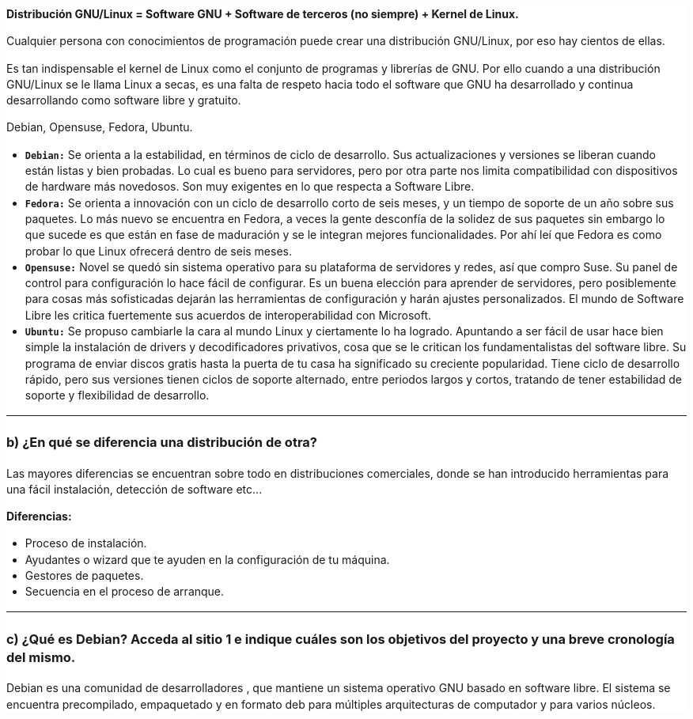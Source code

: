 **Distribución GNU/Linux = Software GNU + Software de terceros (no siempre) + Kernel de Linux.**

Cualquier persona con conocimientos de programación puede crear una distribución
GNU/Linux, por eso hay cientos de ellas.

Es tan indispensable el kernel de Linux como el conjunto de programas y librerías de GNU. Por ello cuando a una distribución GNU/Linux se le llama Linux a secas, es una falta de respeto hacia todo el software que GNU ha desarrollado y continua desarrollando como software libre y gratuito.

Debian, Opensuse, Fedora, Ubuntu.

- **`Debian:`** Se orienta a la estabilidad, en términos de ciclo de desarrollo. Sus actualizaciones y versiones se liberan cuando están listas y bien probadas. Lo cual es bueno para servidores, pero por otra parte nos limita compatibilidad con dispositivos de hardware más novedosos. Son muy exigentes en lo que respecta a Software Libre.
- **`Fedora:`** Se orienta a innovación con un ciclo de desarrollo corto de seis meses, y un tiempo de soporte de un año sobre sus paquetes. Lo más nuevo se encuentra en Fedora, a veces la gente desconfía de la solidez de sus paquetes sin embargo lo que sucede es que están en fase de maduración y se le integran mejores funcionalidades. Por ahí leí que Fedora es como probar lo que Linux ofrecerá dentro de seis meses.
- **`Opensuse:`** Novel se quedó sin sistema operativo para su plataforma de servidores y redes, así que compro Suse. Su panel de control para configuración lo hace fácil de configurar. Es un buena elección para aprender de servidores, pero posiblemente para cosas más sofisticadas dejarán las herramientas de configuración y harán ajustes personalizados. El mundo de Software Libre les critica fuertemente sus acuerdos de interoperabilidad con Microsoft.
- **`Ubuntu:`** Se propuso cambiarle la cara al mundo Linux y ciertamente lo ha logrado. Apuntando a ser fácil de usar hace bien simple la instalación de drivers y decodificadores privativos, cosa que se le critican los fundamentalistas del software libre. Su programa de enviar discos gratis hasta la puerta de tu casa ha significado su creciente popularidad. Tiene ciclo de desarrollo rápido, pero sus versiones tienen ciclos de soporte alternado, entre periodos largos y cortos, tratando de tener estabilidad de soporte y flexibilidad de desarrollo.

---

### b) ¿En qué se diferencia una distribución de otra?

Las mayores diferencias se encuentran sobre todo en distribuciones comerciales, donde se han introducido herramientas para una fácil instalación, detección de software etc... 

**Diferencias:**

- Proceso de instalación.
- Ayudantes o wizard que te ayuden en la configuración de tu máquina.
- Gestores de paquetes.
- Secuencia en el proceso de arranque.

---

### c) ¿Qué es Debian? Acceda al sitio 1 e indique cuáles son los objetivos del proyecto y una breve cronología del mismo.

Debian es una comunidad de desarrolladores , que mantiene un sistema operativo GNU basado en software libre. El sistema se encuentra precompilado, empaquetado y en formato deb para múltiples arquitecturas de computador y para varios núcleos.
